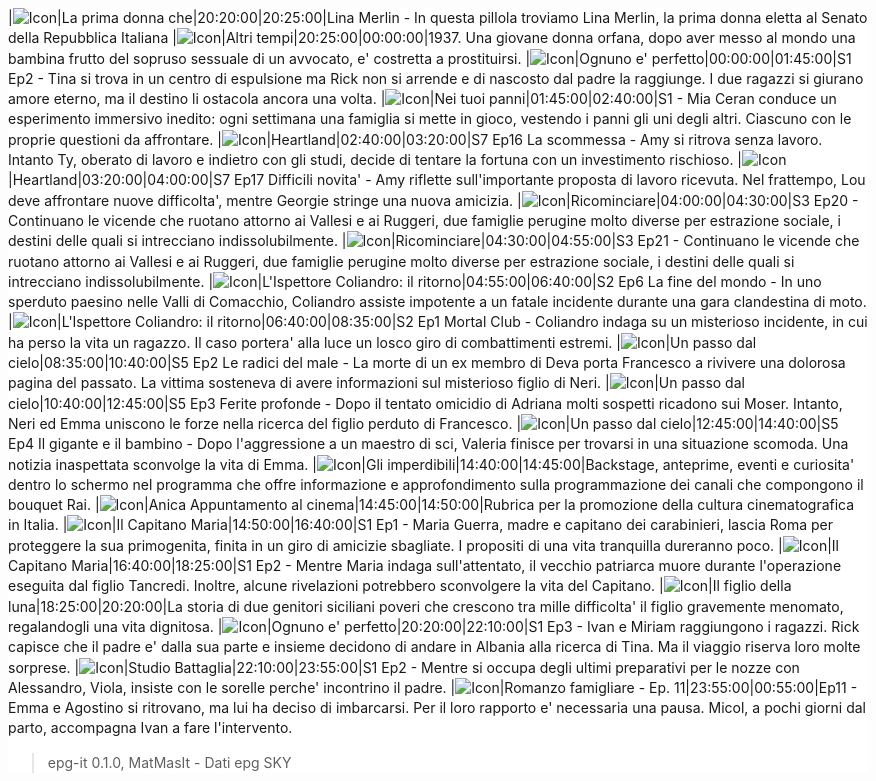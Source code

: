 |![Icon](https://guidatv.sky.it/uuid/DTT_Cover_aylSk7oKf.png)|La prima donna che|20:20:00|20:25:00|Lina Merlin - In questa pillola troviamo Lina Merlin, la prima donna eletta al Senato della Repubblica Italiana
|![Icon](https://guidatv.sky.it/uuid/DTT_Cover_aylSk7oKf.png)|Altri tempi|20:25:00|00:00:00|1937. Una giovane donna orfana, dopo aver messo al mondo una bambina frutto del sopruso sessuale di un avvocato, e&#039; costretta a prostituirsi.
|![Icon](https://guidatv.sky.it/uuid/DTT_Cover_aylSk7oKf.png)|Ognuno e&#039; perfetto|00:00:00|01:45:00|S1 Ep2 - Tina si trova in un centro di espulsione ma Rick non si arrende e di nascosto dal padre la raggiunge. I due ragazzi si giurano amore eterno, ma il destino li ostacola ancora una volta.
|![Icon](https://guidatv.sky.it/uuid/DTT_Cover_aylSk7oKf.png)|Nei tuoi panni|01:45:00|02:40:00|S1 - Mia Ceran conduce un esperimento immersivo inedito: ogni settimana una famiglia si mette in gioco, vestendo i panni gli uni degli altri. Ciascuno con le proprie questioni da affrontare.
|![Icon](https://guidatv.sky.it/uuid/DTT_Cover_aylSk7oKf.png)|Heartland|02:40:00|03:20:00|S7 Ep16 La scommessa - Amy si ritrova senza lavoro. Intanto Ty, oberato di lavoro e indietro con gli studi, decide di tentare la fortuna con un investimento rischioso.
|![Icon](https://guidatv.sky.it/uuid/DTT_Cover_aylSk7oKf.png)|Heartland|03:20:00|04:00:00|S7 Ep17 Difficili novita&#039; - Amy riflette sull&#039;importante proposta di lavoro ricevuta. Nel frattempo, Lou deve affrontare nuove difficolta&#039;, mentre Georgie stringe una nuova amicizia.
|![Icon](https://guidatv.sky.it/uuid/DTT_Cover_aylSk7oKf.png)|Ricominciare|04:00:00|04:30:00|S3 Ep20 - Continuano le vicende che ruotano attorno ai Vallesi e ai Ruggeri, due famiglie perugine molto diverse per estrazione sociale, i destini delle quali si intrecciano indissolubilmente.
|![Icon](https://guidatv.sky.it/uuid/DTT_Cover_aylSk7oKf.png)|Ricominciare|04:30:00|04:55:00|S3 Ep21 - Continuano le vicende che ruotano attorno ai Vallesi e ai Ruggeri, due famiglie perugine molto diverse per estrazione sociale, i destini delle quali si intrecciano indissolubilmente.
|![Icon](https://guidatv.sky.it/uuid/DTT_Cover_aylSk7oKf.png)|L&#039;Ispettore Coliandro: il ritorno|04:55:00|06:40:00|S2 Ep6 La fine del mondo - In uno sperduto paesino nelle Valli di Comacchio, Coliandro assiste impotente a un fatale incidente durante una gara clandestina di moto.
|![Icon](https://guidatv.sky.it/uuid/DTT_Cover_aylSk7oKf.png)|L&#039;Ispettore Coliandro: il ritorno|06:40:00|08:35:00|S2 Ep1 Mortal Club - Coliandro indaga su un misterioso incidente, in cui ha perso la vita un ragazzo. Il caso portera&#039; alla luce un losco giro di combattimenti estremi.
|![Icon](https://guidatv.sky.it/uuid/DTT_Cover_aylSk7oKf.png)|Un passo dal cielo|08:35:00|10:40:00|S5 Ep2 Le radici del male - La morte di un ex membro di Deva porta Francesco a rivivere una dolorosa pagina del passato. La vittima sosteneva di avere informazioni sul misterioso figlio di Neri.
|![Icon](https://guidatv.sky.it/uuid/DTT_Cover_aylSk7oKf.png)|Un passo dal cielo|10:40:00|12:45:00|S5 Ep3 Ferite profonde - Dopo il tentato omicidio di Adriana molti sospetti ricadono sui Moser. Intanto, Neri ed Emma uniscono le forze nella ricerca del figlio perduto di Francesco.
|![Icon](https://guidatv.sky.it/uuid/DTT_Cover_aylSk7oKf.png)|Un passo dal cielo|12:45:00|14:40:00|S5 Ep4 Il gigante e il bambino - Dopo l&#039;aggressione a un maestro di sci, Valeria finisce per trovarsi in una situazione scomoda. Una notizia inaspettata sconvolge la vita di Emma.
|![Icon](https://guidatv.sky.it/uuid/DTT_Cover_aylSk7oKf.png)|Gli imperdibili|14:40:00|14:45:00|Backstage, anteprime, eventi e curiosita&#039; dentro lo schermo nel programma che offre informazione e approfondimento sulla programmazione dei canali che compongono il bouquet Rai.
|![Icon](https://guidatv.sky.it/uuid/DTT_Cover_aylSk7oKf.png)|Anica Appuntamento al cinema|14:45:00|14:50:00|Rubrica per la promozione della cultura cinematografica in Italia.
|![Icon](https://guidatv.sky.it/uuid/DTT_Cover_aylSk7oKf.png)|Il Capitano Maria|14:50:00|16:40:00|S1 Ep1 - Maria Guerra, madre e capitano dei carabinieri, lascia Roma per proteggere la sua primogenita, finita in un giro di amicizie sbagliate. I propositi di una vita tranquilla dureranno poco.
|![Icon](https://guidatv.sky.it/uuid/DTT_Cover_aylSk7oKf.png)|Il Capitano Maria|16:40:00|18:25:00|S1 Ep2 - Mentre Maria indaga sull&#039;attentato, il vecchio patriarca muore durante l&#039;operazione eseguita dal figlio Tancredi. Inoltre, alcune rivelazioni potrebbero sconvolgere la vita del Capitano.
|![Icon](https://guidatv.sky.it/uuid/DTT_Cover_aylSk7oKf.png)|Il figlio della luna|18:25:00|20:20:00|La storia di due genitori siciliani poveri che crescono tra mille difficolta&#039; il figlio gravemente menomato, regalandogli una vita dignitosa.
|![Icon](https://guidatv.sky.it/uuid/DTT_Cover_aylSk7oKf.png)|Ognuno e&#039; perfetto|20:20:00|22:10:00|S1 Ep3 - Ivan e Miriam raggiungono i ragazzi. Rick capisce che il padre e&#039; dalla sua parte e insieme decidono di andare in Albania alla ricerca di Tina. Ma il viaggio riserva loro molte sorprese.
|![Icon](https://guidatv.sky.it/uuid/DTT_Cover_aylSk7oKf.png)|Studio Battaglia|22:10:00|23:55:00|S1 Ep2 - Mentre si occupa degli ultimi preparativi per le nozze con Alessandro, Viola, insiste con le sorelle perche&#039; incontrino il padre.
|![Icon](https://guidatv.sky.it/uuid/DTT_Cover_aylSk7oKf.png)|Romanzo famigliare - Ep. 11|23:55:00|00:55:00|Ep11 - Emma e Agostino si ritrovano, ma lui ha deciso di imbarcarsi. Per il loro rapporto e&#039; necessaria una pausa. Micol, a pochi giorni dal parto, accompagna Ivan a fare l&#039;intervento.



 > epg-it 0.1.0, MatMasIt - Dati epg SKY